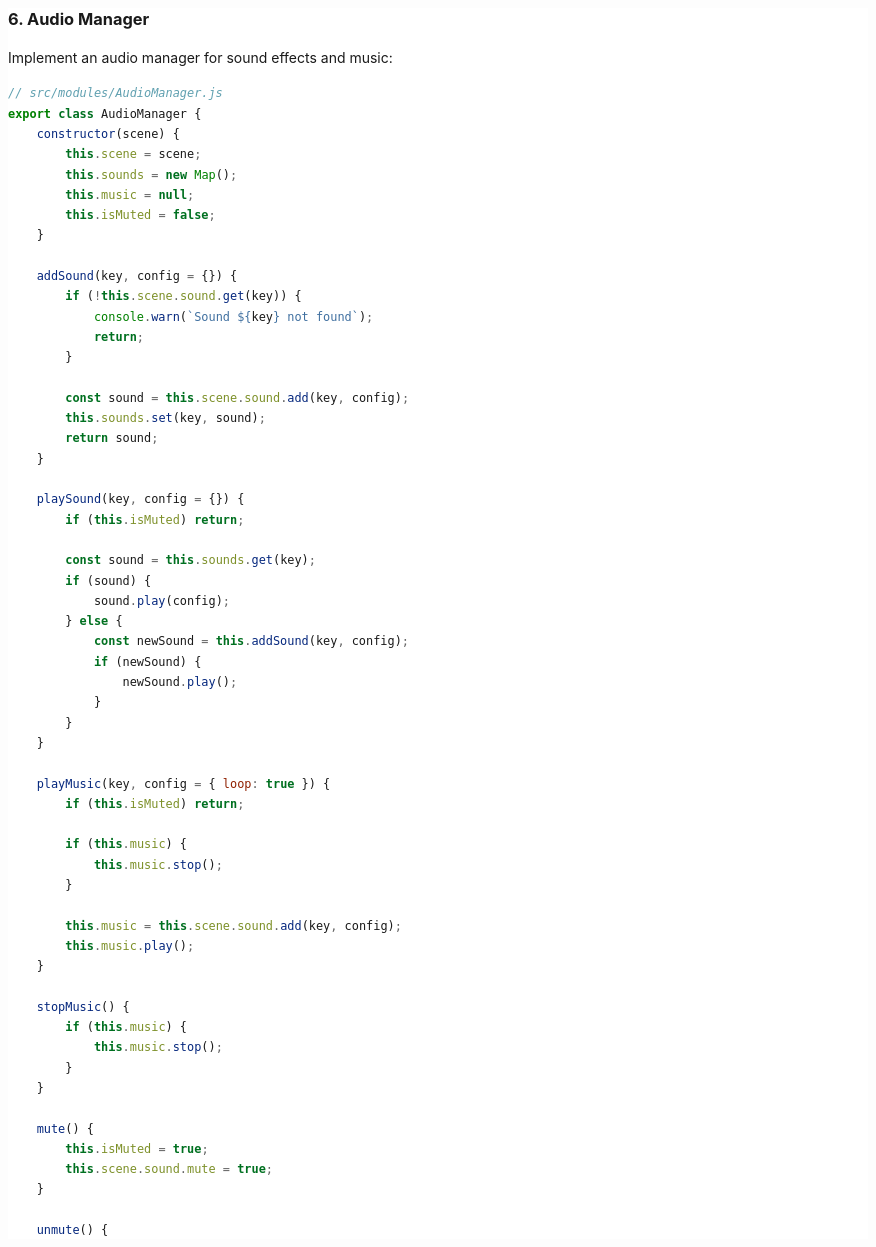 ```javascript
```

### 6. Audio Manager

Implement an audio manager for sound effects and music:

```javascript
// src/modules/AudioManager.js
export class AudioManager {
    constructor(scene) {
        this.scene = scene;
        this.sounds = new Map();
        this.music = null;
        this.isMuted = false;
    }
    
    addSound(key, config = {}) {
        if (!this.scene.sound.get(key)) {
            console.warn(`Sound ${key} not found`);
            return;
        }
        
        const sound = this.scene.sound.add(key, config);
        this.sounds.set(key, sound);
        return sound;
    }
    
    playSound(key, config = {}) {
        if (this.isMuted) return;
        
        const sound = this.sounds.get(key);
        if (sound) {
            sound.play(config);
        } else {
            const newSound = this.addSound(key, config);
            if (newSound) {
                newSound.play();
            }
        }
    }
    
    playMusic(key, config = { loop: true }) {
        if (this.isMuted) return;
        
        if (this.music) {
            this.music.stop();
        }
        
        this.music = this.scene.sound.add(key, config);
        this.music.play();
    }
    
    stopMusic() {
        if (this.music) {
            this.music.stop();
        }
    }
    
    mute() {
        this.isMuted = true;
        this.scene.sound.mute = true;
    }
    
    unmute() {
```